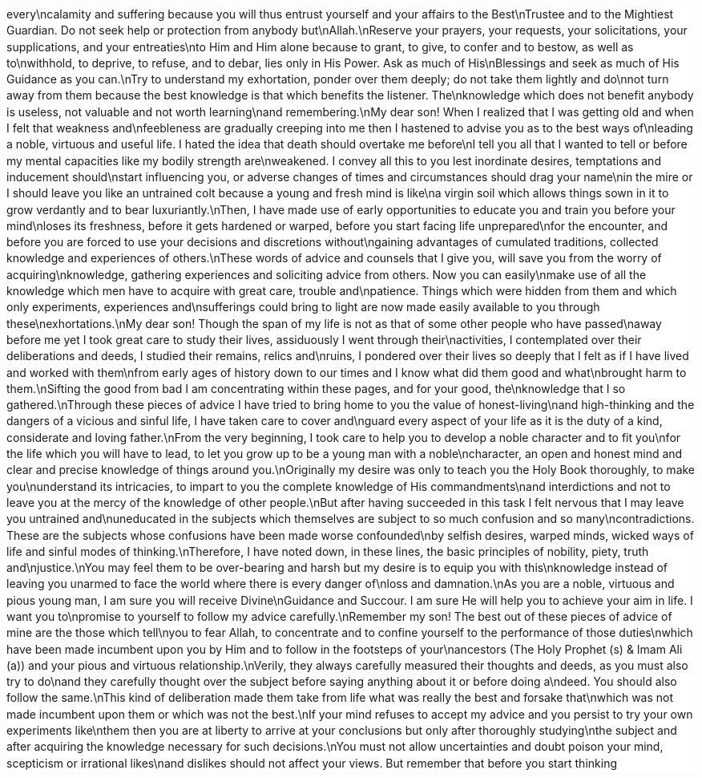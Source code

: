 every\ncalamity and suffering because you will thus entrust yourself and your affairs to the Best\nTrustee and to the Mightiest Guardian. Do not seek help or protection from anybody but\nAllah.\nReserve your prayers, your requests, your solicitations, your supplications, and your entreaties\nto Him and Him alone because to grant, to give, to confer and to bestow, as well as to\nwithhold, to deprive, to refuse, and to debar, lies only in His Power. Ask as much of His\nBlessings and seek as much of His Guidance as you can.\nTry to understand my exhortation, ponder over them deeply; do not take them lightly and do\nnot turn away from them because the best knowledge is that which benefits the listener. The\nknowledge which does not benefit anybody is useless, not valuable and not worth learning\nand remembering.\nMy dear son! When I realized that I was getting old and when I felt that weakness and\nfeebleness are gradually creeping into me then I hastened to advise you as to the best ways of\nleading a noble, virtuous and useful life. I hated the idea that death should overtake me before\nI tell you all that I wanted to tell or before my mental capacities like my bodily strength are\nweakened. I convey all this to you lest inordinate desires, temptations and inducement should\nstart influencing you, or adverse changes of times and circumstances should drag your name\nin the mire or I should leave you like an untrained colt because a young and fresh mind is like\na virgin soil which allows things sown in it to grow verdantly and to bear luxuriantly.\nThen, I have made use of early opportunities to educate you and train you before your mind\nloses its freshness, before it gets hardened or warped, before you start facing life unprepared\nfor the encounter, and before you are forced to use your decisions and discretions without\ngaining advantages of cumulated traditions, collected knowledge and experiences of others.\nThese words of advice and counsels that I give you, will save you from the worry of acquiring\nknowledge, gathering experiences and soliciting advice from others. Now you can easily\nmake use of all the knowledge which men have to acquire with great care, trouble and\npatience. Things which were hidden from them and which only experiments, experiences and\nsufferings could bring to light are now made easily available to you through these\nexhortations.\nMy dear son! Though the span of my life is not as that of some other people who have passed\naway before me yet I took great care to study their lives, assiduously I went through their\nactivities, I contemplated over their deliberations and deeds, I studied their remains, relics and\nruins, I pondered over their lives so deeply that I felt as if I have lived and worked with them\nfrom early ages of history down to our times and I know what did them good and what\nbrought harm to them.\nSifting the good from bad I am concentrating within these pages, and for your good, the\nknowledge that I so gathered.\nThrough these pieces of advice I have tried to bring home to you the value of honest-living\nand high-thinking and the dangers of a vicious and sinful life, I have taken care to cover and\nguard every aspect of your life as it is the duty of a kind, considerate and loving father.\nFrom the very beginning, I took care to help you to develop a noble character and to fit you\nfor the life which you will have to lead, to let you grow up to be a young man with a noble\ncharacter, an open and honest mind and clear and precise knowledge of things around you.\nOriginally my desire was only to teach you the Holy Book thoroughly, to make you\nunderstand its intricacies, to impart to you the complete knowledge of His commandments\nand interdictions and not to leave you at the mercy of the knowledge of other people.\nBut after having succeeded in this task I felt nervous that I may leave you untrained and\nuneducated in the subjects which themselves are subject to so much confusion and so many\ncontradictions. These are the subjects whose confusions have been made worse confounded\nby selfish desires, warped minds, wicked ways of life and sinful modes of thinking.\nTherefore, I have noted down, in these lines, the basic principles of nobility, piety, truth and\njustice.\nYou may feel them to be over-bearing and harsh but my desire is to equip you with this\nknowledge instead of leaving you unarmed to face the world where there is every danger of\nloss and damnation.\nAs you are a noble, virtuous and pious young man, I am sure you will receive Divine\nGuidance and Succour. I am sure He will help you to achieve your aim in life. I want you to\npromise to yourself to follow my advice carefully.\nRemember my son! The best out of these pieces of advice of mine are the those which tell\nyou to fear Allah, to concentrate and to confine yourself to the performance of those duties\nwhich have been made incumbent upon you by Him and to follow in the footsteps of your\nancestors (The Holy Prophet (s) & Imam Ali (a)) and your pious and virtuous relationship.\nVerily, they always carefully measured their thoughts and deeds, as you must also try to do\nand they carefully thought over the subject before saying anything about it or before doing a\ndeed. You should also follow the same.\nThis kind of deliberation made them take from life what was really the best and forsake that\nwhich was not made incumbent upon them or which was not the best.\nIf your mind refuses to accept my advice and you persist to try your own experiments like\nthem then you are at liberty to arrive at your conclusions but only after thoroughly studying\nthe subject and after acquiring the knowledge necessary for such decisions.\nYou must not allow uncertainties and doubt poison your mind, scepticism or irrational likes\nand dislikes should not affect your views. But remember that before you start thinking